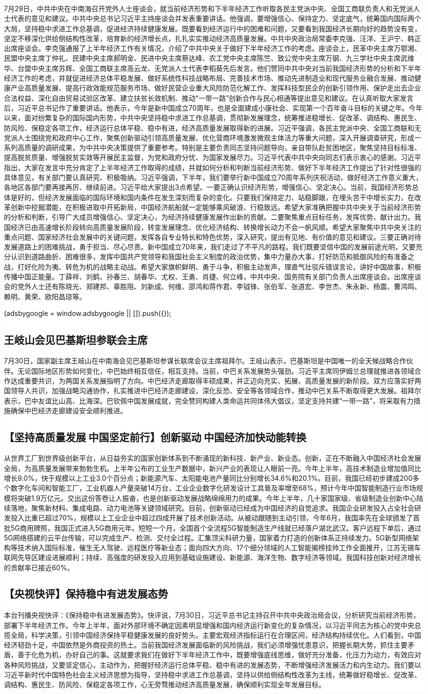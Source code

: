 7月29日，中共中央在中南海召开党外人士座谈会，就当前经济形势和下半年经济工作听取各民主党派中央、全国工商联负责人和无党派人士代表的意见和建议。中共中央总书记习近平主持座谈会并发表重要讲话。他强调，要增强信心、保持定力、坚定底气，统筹国内国际两个大局，坚持稳中求进工作总基调，促进经济持续健康发展。既要看到经济运行中的困难和问题，又要看到我国经济长期向好的趋势没有变，坚定不移深化供给侧结构性改革，培育新的经济增长点，扎扎实实推动经济高质量发展。中共中央政治局常委李克强、汪洋、王沪宁、韩正出席座谈会。李克强通报了上半年经济工作有关情况，介绍了中共中央关于做好下半年经济工作的考虑。座谈会上，民革中央主席万鄂湘、民盟中央主席丁仲礼、民建中央主席郝明金、民进中央主席蔡达峰、农工党中央主席陈竺、致公党中央主席万钢、九三学社中央主席武维华、台盟中央主席苏辉、全国工商联主席高云龙、无党派人士代表李稻葵先后发言。他们赞同中共中央对当前我国经济形势的分析和下半年经济工作的考虑，并就促进经济总体平稳发展、做好系统性科技战略布局、完善技术市场、推动先进制造业和现代服务业融合发展、推动健康产业高质量发展、提高行政效能规范服务市场、做好民营企业重大风险防范化解工作、发挥科技型民企的创新引领作用、保护走出去企业合法权益、深化自由贸易试验区改革、建立扶贫长效机制、推动“一带一路”创新合作与民心相通等提出意见和建议。在认真听取大家发言后，习近平总书记作了重要讲话。他表示，今年是新中国成立70周年，也是全面建成小康社会、实现第一个百年奋斗目标的关键之年。今年以来，面对纷繁复杂的国际国内形势，中共中央坚持稳中求进工作总基调，贯彻新发展理念，统筹推进稳增长、促改革、调结构、惠民生、防风险、保稳定各项工作，经济运行总体平稳、稳中有进，经济高质量发展取得新的进展。习近平强调，各民主党派中央、全国工商联和无党派人士围绕党和政府中心工作，聚焦创新驱动引领高质量发展、优化营商环境激发微观主体活力等重大问题，深入开展调查研究，形成一系列高质量的调研成果，为中共中央决策提供了重要参考。特别是主要负责同志坚持问题导向，亲自带队赴贫困地区，聚焦坚持目标标准、提高脱贫质量、增强脱贫实效等开展民主监督，为党和政府分忧、为国家发展尽力。习近平代表中共中央向同志们表示衷心的感谢。习近平指出，大家在发言中充分肯定了上半年经济工作取得的成绩，并就如何分析和判断当前经济形势、做好下半年经济工作提出了针对性很强的具体意见，有关部门要认真研究、积极吸纳。习近平强调，下半年，我们要举行新中国成立70周年系列庆祝活动，做好经济工作意义重大，各地区各部门要再接再厉、继续前进。习近平给大家提出3点希望。一要正确认识经济形势，增强信心、坚定决心。当前，我国经济形势总体是好的，但经济发展面临的国际环境和国内条件在发生深刻而复杂的变化。只要我们保持定力、站稳脚跟，在埋头苦干中增长实力，在改革创新中挖掘潜能，在积极进取中开拓新局，中国经济航船就一定能够乘风破浪、行稳致远。希望大家准确把握中共中央关于当前经济形势的分析和判断，引导广大成员增强信心、坚定决心，为经济持续健康发展作出新的贡献。二要聚焦重点目标任务，发挥优势、献计出力。我国经济已由高速增长阶段转向高质量发展阶段，转变发展理念、优化经济结构、转换增长动力不会一帆风顺。希望大家聚焦中共中央关注的重点问题、国家经济社会发展中的关键问题，发挥各自专业特长和特色优势，深入研究，提出有见地、有价值的意见和建议。三要正确对待发展道路上的困难挑战，勇于担当、尽心尽责。新中国成立70年来，我们走过了不平凡的路程。我们既要坚信中国的发展前途光明，又要充分认识到道路曲折、困难很多，发挥中国共产党领导和我国社会主义制度的政治优势，集中力量办大事，打好防范和抵御风险的有准备之战，打好化险为夷、转危为机的战略主动战。希望大家旗帜鲜明、勇于斗争，积极主动发声，理直气壮驳斥错误言论，讲好中国故事，积极传播中国正能量。丁薛祥、刘鹤、孙春兰、胡春华、尤权、王勇、肖捷、何立峰，中共中央、国务院有关部门负责人出席座谈会。出席座谈会的党外人士还有陈晓光、郑建邦、辜胜阻、刘新成、何维、邵鸿和蒋作君、李钺锋、张伯军、张道宏、李世杰、朱永新、杨震、曹鸿鸣、赖明、黄荣、欧阳昌琼等。





 (adsbygoogle = window.adsbygoogle || []).push({});

 
## 王岐山会见巴基斯坦参联会主席


7月30日，国家副主席王岐山在中南海会见巴基斯坦参谋长联席会议主席祖拜尔。王岐山表示，巴基斯坦是中国唯一的全天候战略合作伙伴。无论国际地区形势如何变化，中巴始终相互信任，相互支持。当前，中巴关系发展势头强劲。习近平主席同伊姆兰总理就推进各领域合作达成重要共识，为两国关系发展指明了方向。中巴经济走廊取得丰硕成果，并正迈向充实、拓展、高质量发展的新阶段。双方应落实好两国领导人共识，加强战略沟通协作，扎实推进中巴经济走廊建设，深化反恐、安全等各领域合作，推动中巴关系不断取得更大发展。祖拜尔表示，巴中友谊比山高、比海深。巴钦佩中国发展成就，完全赞同构建人类命运共同体伟大倡议，坚定支持共建“一带一路”，将采取有力措施确保中巴经济走廊建设安全顺利推进。


## 【坚持高质量发展 中国坚定前行】创新驱动 中国经济加快动能转换


从世界工厂到世界级创新平台，从日益夯实的国家创新体系到不断涌现的新科技、新产业、新业态。创新，正在不断融入中国经济社会发展全局，为高质量发展带来勃勃生机。上半年公布的工业生产数据中，新兴产业的表现让人眼前一亮。今年上半年，高技术制造业增加值同比增长9.0%，快于规模以上工业3.0个百分点；新能源汽车、太阳能电池产量同比分别增长34.6%和20.1%。目前，我国已经初步建成200多个数字化车间和智能工厂，工业机器人产量突破14万台，工业企业数字化研发设计工具普及率增至68%，预计今年中国智能制造行业市场规模将突破1.9万亿元。交出这份答卷让人振奋，也是创新驱动发展战略绵绵用力的成果。今年上半年，几十家国家级、省级制造业创新中心陆续落地，聚焦新材料、集成电路、动力电池等关键领域研究。目前，创新驱动已经成为中国经济的自觉追求。我国企业研发投入占全社会研发投入比重已超过70%，规模以上工业企业中超过四成开展了技术创新活动。从被动跟随到主动引领，今年6月，我国率先在全球颁发了首批5G商用牌照，我国正式进入5G商用元年。短短一个月，全国首个全流程5G智能制造生产线就已经落户湖北武汉。客户远程下单后，通过5G网络搭建的云平台传输，可以完成生产、检测、交付全过程。汇集顶尖科研力量，国家着力打造的创新体系正持续发力。5G新型网络架构等技术纳入国际标准，催生无人驾驶、远程医疗等新业态；面向四大方向、17个细分领域的人工智能揭榜挂帅工作全面推开，江苏无锡车联网先导区建设进展顺利；持续、高强度的研发投入应用到基础设施建设、新能源、海洋生物、数字经济等领域。我国科技创新对经济增长的贡献率已接近60%。


## 【央视快评】保持稳中有进发展态势


本台刊播央视快评：《保持稳中有进发展态势》。快评说，7月30日，习近平总书记主持召开中共中央政治局会议，分析研究当前经济形势，部署下半年经济工作。今年上半年，面对外部环境不确定因素明显增强和国内经济运行新变化的复杂情况，以习近平同志为核心的党中央总揽全局，科学决策，引领中国经济保持平稳健康发展的良好势头。主要宏观经济指标运行在合理区间，经济结构持续优化。人们看到，中国经济韧劲十足，中国依然是外商投资的热土。当前我国经济发展面临新的风险挑战，我们必须增强忧患意识，把握长期大势，抓住主要矛盾，善于化危为机，办好自己的事。这就要求我们在做好下半年经济工作中，既要增强底线思维，做好充分准备，化压力为动力，有效应对各种风险挑战，又要坚定信心，主动作为，把握好经济运行总体平稳、稳中有进的发展态势，不断增强经济发展活力和内生动力。我们要以习近平新时代中国特色社会主义经济思想为指导，坚持稳中求进工作总基调，坚持以供给侧结构性改革为主线，统筹做好稳增长、促改革、调结构、惠民生、防风险、保稳定各项工作，心无旁骛推动经济高质量发展，确保顺利实现全年发展目标。

